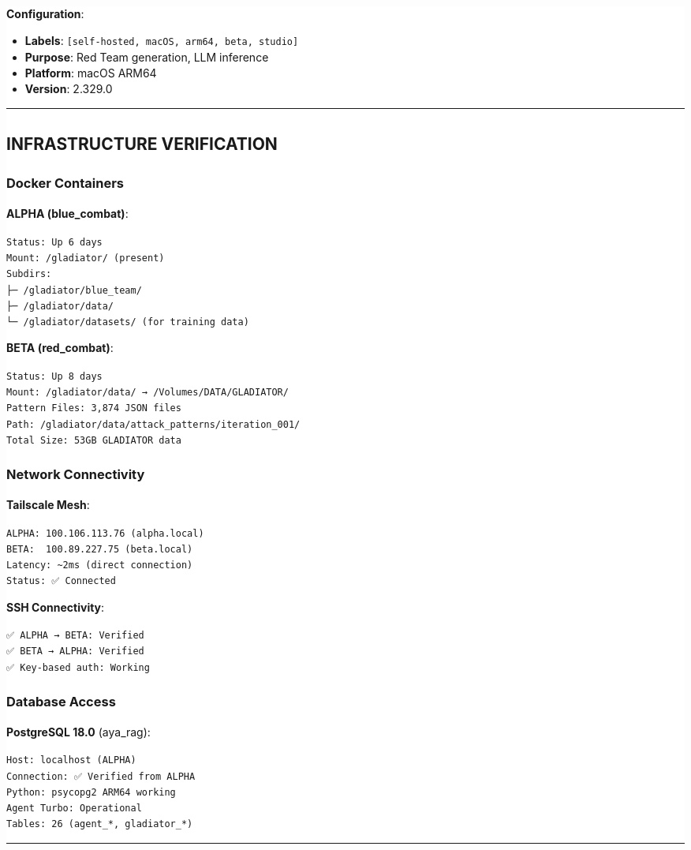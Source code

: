 **Configuration**:
- **Labels**: `[self-hosted, macOS, arm64, beta, studio]`
- **Purpose**: Red Team generation, LLM inference
- **Platform**: macOS ARM64
- **Version**: 2.329.0

---

## INFRASTRUCTURE VERIFICATION

### Docker Containers

**ALPHA (blue_combat)**:
```
Status: Up 6 days
Mount: /gladiator/ (present)
Subdirs:
├─ /gladiator/blue_team/
├─ /gladiator/data/
└─ /gladiator/datasets/ (for training data)
```

**BETA (red_combat)**:
```
Status: Up 8 days
Mount: /gladiator/data/ → /Volumes/DATA/GLADIATOR/
Pattern Files: 3,874 JSON files
Path: /gladiator/data/attack_patterns/iteration_001/
Total Size: 53GB GLADIATOR data
```

### Network Connectivity

**Tailscale Mesh**:
```
ALPHA: 100.106.113.76 (alpha.local)
BETA:  100.89.227.75 (beta.local)
Latency: ~2ms (direct connection)
Status: ✅ Connected
```

**SSH Connectivity**:
```
✅ ALPHA → BETA: Verified
✅ BETA → ALPHA: Verified
✅ Key-based auth: Working
```

### Database Access

**PostgreSQL 18.0** (aya_rag):
```
Host: localhost (ALPHA)
Connection: ✅ Verified from ALPHA
Python: psycopg2 ARM64 working
Agent Turbo: Operational
Tables: 26 (agent_*, gladiator_*)
```

---